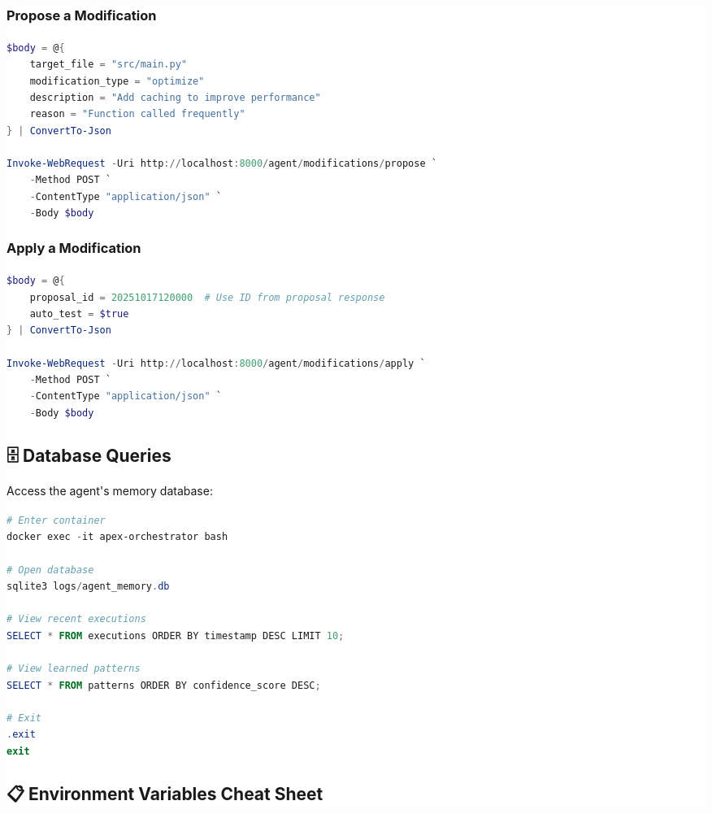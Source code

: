 ### Propose a Modification

```powershell
$body = @{
    target_file = "src/main.py"
    modification_type = "optimize"
    description = "Add caching to improve performance"
    reason = "Function called frequently"
} | ConvertTo-Json

Invoke-WebRequest -Uri http://localhost:8000/agent/modifications/propose `
    -Method POST `
    -ContentType "application/json" `
    -Body $body
```

### Apply a Modification

```powershell
$body = @{
    proposal_id = 20251017120000  # Use ID from proposal response
    auto_test = $true
} | ConvertTo-Json

Invoke-WebRequest -Uri http://localhost:8000/agent/modifications/apply `
    -Method POST `
    -ContentType "application/json" `
    -Body $body
```

## 🗄️ Database Queries

Access the agent's memory database:

```powershell
# Enter container
docker exec -it apex-orchestrator bash

# Open database
sqlite3 logs/agent_memory.db

# View recent executions
SELECT * FROM executions ORDER BY timestamp DESC LIMIT 10;

# View learned patterns
SELECT * FROM patterns ORDER BY confidence_score DESC;

# Exit
.exit
exit
```

## 📋 Environment Variables Cheat Sheet
